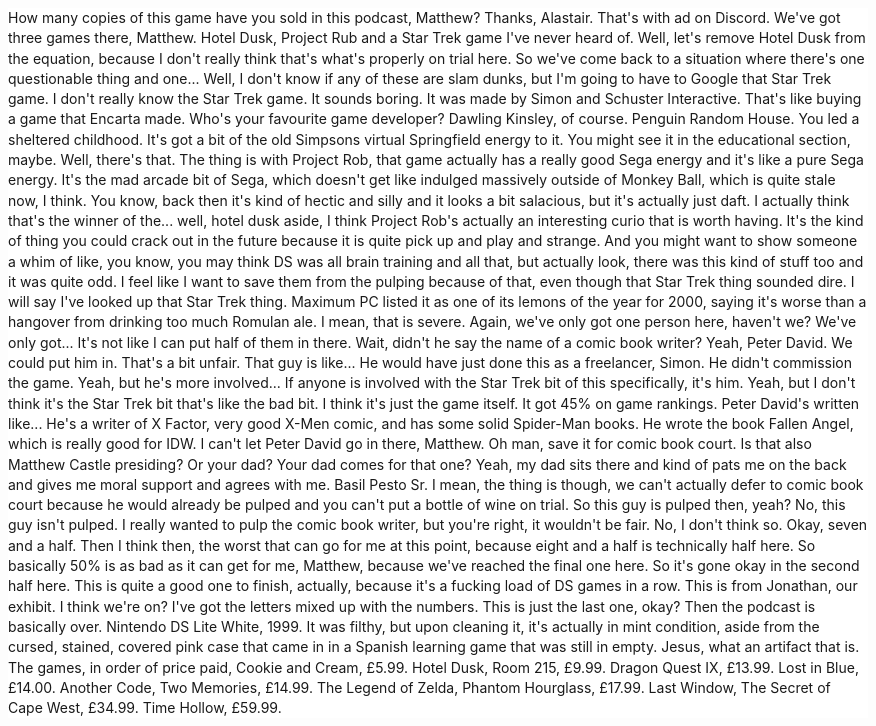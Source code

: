 How many copies of this game have you sold in this podcast, Matthew? Thanks, Alastair. That's with ad on Discord.
We've got three games there, Matthew. Hotel Dusk, Project Rub and a Star Trek game I've never heard of.
Well, let's remove Hotel Dusk from the equation, because I don't really think that's what's properly on trial here.
So we've come back to a situation where there's one questionable thing and one... Well, I don't know if any of these are slam dunks, but I'm going to have to Google that Star Trek game.
I don't really know the Star Trek game. It sounds boring.
It was made by Simon and Schuster Interactive. That's like buying a game that Encarta made.
Who's your favourite game developer? Dawling Kinsley, of course.
Penguin Random House.
You led a sheltered childhood.
It's got a bit of the old Simpsons virtual Springfield energy to it. You might see it in the educational section, maybe.
Well, there's that. The thing is with Project Rob, that game actually has a really good Sega energy and it's like a pure Sega energy. It's the mad arcade bit of Sega, which doesn't get like indulged massively outside of Monkey Ball, which is quite stale now, I think.
You know, back then it's kind of hectic and silly and it looks a bit salacious, but it's actually just daft. I actually think that's the winner of the... well, hotel dusk aside, I think Project Rob's actually an interesting curio that is worth having.
It's the kind of thing you could crack out in the future because it is quite pick up and play and strange. And you might want to show someone a whim of like, you know, you may think DS was all brain training and all that, but actually look, there was this kind of stuff too and it was quite odd. I feel like I want to save them from the pulping because of that, even though that Star Trek thing sounded dire.
I will say I've looked up that Star Trek thing. Maximum PC listed it as one of its lemons of the year for 2000, saying it's worse than a hangover from drinking too much Romulan ale.
I mean, that is severe. Again, we've only got one person here, haven't we? We've only got...
It's not like I can put half of them in there. Wait, didn't he say the name of a comic book writer?
Yeah, Peter David.
We could put him in.
That's a bit unfair. That guy is like... He would have just done this as a freelancer, Simon.
He didn't commission the game.
Yeah, but he's more involved... If anyone is involved with the Star Trek bit of this specifically, it's him.
Yeah, but I don't think it's the Star Trek bit that's like the bad bit. I think it's just the game itself. It got 45% on game rankings.
Peter David's written like... He's a writer of X Factor, very good X-Men comic, and has some solid Spider-Man books. He wrote the book Fallen Angel, which is really good for IDW.
I can't let Peter David go in there, Matthew.
Oh man, save it for comic book court.
Is that also Matthew Castle presiding? Or your dad? Your dad comes for that one?
Yeah, my dad sits there and kind of pats me on the back and gives me moral support and agrees with me. Basil Pesto Sr. I mean, the thing is though, we can't actually defer to comic book court because he would already be pulped and you can't put a bottle of wine on trial.
So this guy is pulped then, yeah?
No, this guy isn't pulped. I really wanted to pulp the comic book writer, but you're right, it wouldn't be fair.
No, I don't think so. Okay, seven and a half. Then I think then, the worst that can go for me at this point, because eight and a half is technically half here.
So basically 50% is as bad as it can get for me, Matthew, because we've reached the final one here. So it's gone okay in the second half here. This is quite a good one to finish, actually, because it's a fucking load of DS games in a row.
This is from Jonathan, our exhibit. I think we're on? I've got the letters mixed up with the numbers.
This is just the last one, okay? Then the podcast is basically over. Nintendo DS Lite White, 1999.
It was filthy, but upon cleaning it, it's actually in mint condition, aside from the cursed, stained, covered pink case that came in in a Spanish learning game that was still in empty. Jesus, what an artifact that is. The games, in order of price paid, Cookie and Cream, £5.99.
Hotel Dusk, Room 215, £9.99. Dragon Quest IX, £13.99. Lost in Blue, £14.00.
Another Code, Two Memories, £14.99. The Legend of Zelda, Phantom Hourglass, £17.99. Last Window, The Secret of Cape West, £34.99.
Time Hollow, £59.99.